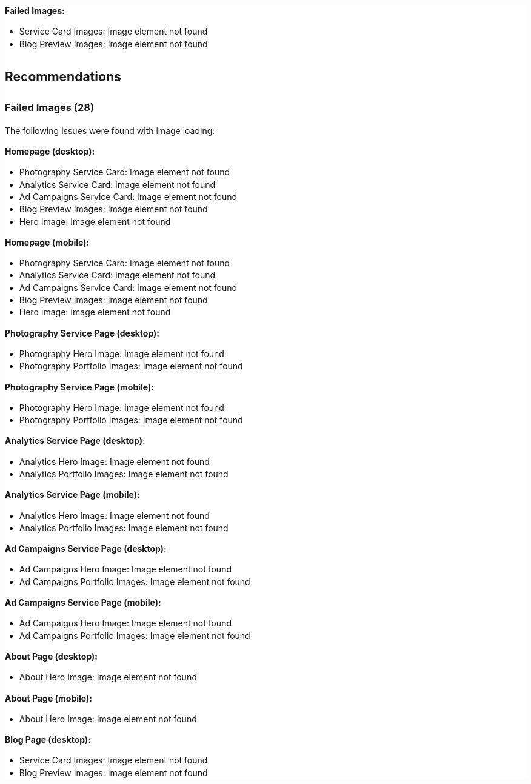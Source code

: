 **Failed Images:**
- Service Card Images: Image element not found
- Blog Preview Images: Image element not found

## Recommendations

### Failed Images (28)

The following issues were found with image loading:

**Homepage (desktop):**
- Photography Service Card: Image element not found
- Analytics Service Card: Image element not found
- Ad Campaigns Service Card: Image element not found
- Blog Preview Images: Image element not found
- Hero Image: Image element not found

**Homepage (mobile):**
- Photography Service Card: Image element not found
- Analytics Service Card: Image element not found
- Ad Campaigns Service Card: Image element not found
- Blog Preview Images: Image element not found
- Hero Image: Image element not found

**Photography Service Page (desktop):**
- Photography Hero Image: Image element not found
- Photography Portfolio Images: Image element not found

**Photography Service Page (mobile):**
- Photography Hero Image: Image element not found
- Photography Portfolio Images: Image element not found

**Analytics Service Page (desktop):**
- Analytics Hero Image: Image element not found
- Analytics Portfolio Images: Image element not found

**Analytics Service Page (mobile):**
- Analytics Hero Image: Image element not found
- Analytics Portfolio Images: Image element not found

**Ad Campaigns Service Page (desktop):**
- Ad Campaigns Hero Image: Image element not found
- Ad Campaigns Portfolio Images: Image element not found

**Ad Campaigns Service Page (mobile):**
- Ad Campaigns Hero Image: Image element not found
- Ad Campaigns Portfolio Images: Image element not found

**About Page (desktop):**
- About Hero Image: Image element not found

**About Page (mobile):**
- About Hero Image: Image element not found

**Blog Page (desktop):**
- Service Card Images: Image element not found
- Blog Preview Images: Image element not found
